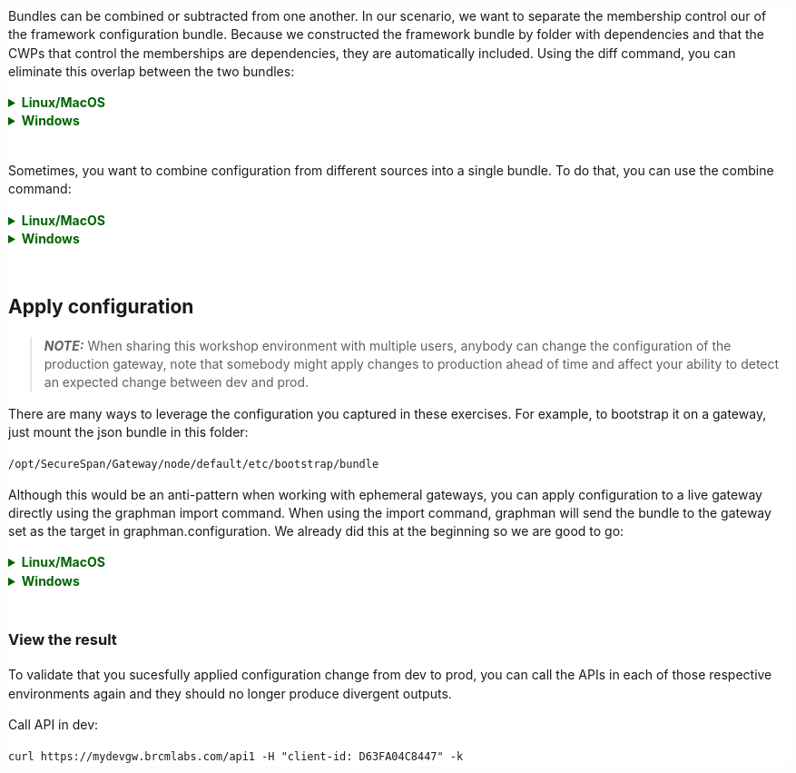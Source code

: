 Bundles can be combined or subtracted from one another. In our scenario, we want to separate the membership control
our of the framework configuration bundle. Because we constructed the framework bundle by folder with dependencies
and that the CWPs that control the memberships are dependencies, they are automatically included. Using the diff
command, you can eliminate this overlap between the two bundles:

<details><summary style="color:darkgreen;font-weight:bold">Linux/MacOS</summary></details>
<details><summary style="color:darkgreen;font-weight:bold">Windows</summary></details>
<br/>

Sometimes, you want to combine configuration from different sources into a single bundle. To do that, you can use the
combine command:

<details><summary style="color:darkgreen;font-weight:bold">Linux/MacOS</summary></details>
<details><summary style="color:darkgreen;font-weight:bold">Windows</summary></details>
<br/>

## Apply configuration

> **_NOTE:_**  When sharing this workshop environment with multiple users, anybody can change the configuration of the production 
gateway, note that somebody might apply changes to production ahead of time and affect your ability to detect an
expected change between dev and prod.

There are many ways to leverage the configuration you captured in these exercises. For example, to bootstrap it on a gateway, just mount the json bundle in this folder:

```
/opt/SecureSpan/Gateway/node/default/etc/bootstrap/bundle
```

Although this would be an anti-pattern when working with ephemeral gateways, you can apply configuration to a live
gateway directly using the graphman import command. When using the import command, graphman will send the bundle to
the gateway set as the target in graphman.configuration. We already did this at the beginning so we are good to go:

<details><summary style="color:darkgreen;font-weight:bold">Linux/MacOS</summary></details>
<details><summary style="color:darkgreen;font-weight:bold">Windows</summary></details>
<br/>

### View the result

To validate that you sucesfully applied configuration change from dev to prod, you can call the APIs in each of those
respective environments again and they should no longer produce divergent outputs.


Call API in dev:
```
curl https://mydevgw.brcmlabs.com/api1 -H "client-id: D63FA04C8447" -k
```
